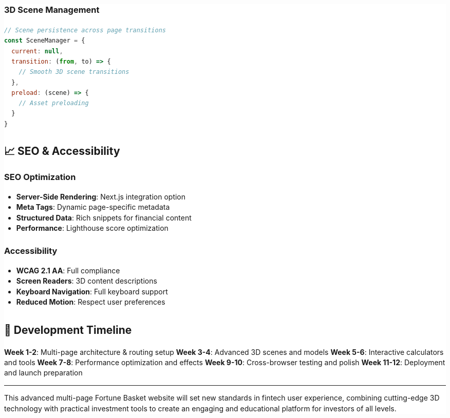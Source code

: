 ### 3D Scene Management
```javascript
// Scene persistence across page transitions
const SceneManager = {
  current: null,
  transition: (from, to) => {
    // Smooth 3D scene transitions
  },
  preload: (scene) => {
    // Asset preloading
  }
}
```

## 📈 SEO & Accessibility

### SEO Optimization
- **Server-Side Rendering**: Next.js integration option
- **Meta Tags**: Dynamic page-specific metadata
- **Structured Data**: Rich snippets for financial content
- **Performance**: Lighthouse score optimization

### Accessibility
- **WCAG 2.1 AA**: Full compliance
- **Screen Readers**: 3D content descriptions
- **Keyboard Navigation**: Full keyboard support
- **Reduced Motion**: Respect user preferences

## 🔧 Development Timeline

**Week 1-2**: Multi-page architecture & routing setup
**Week 3-4**: Advanced 3D scenes and models
**Week 5-6**: Interactive calculators and tools
**Week 7-8**: Performance optimization and effects
**Week 9-10**: Cross-browser testing and polish
**Week 11-12**: Deployment and launch preparation

---

This advanced multi-page Fortune Basket website will set new standards in fintech user experience, combining cutting-edge 3D technology with practical investment tools to create an engaging and educational platform for investors of all levels. 